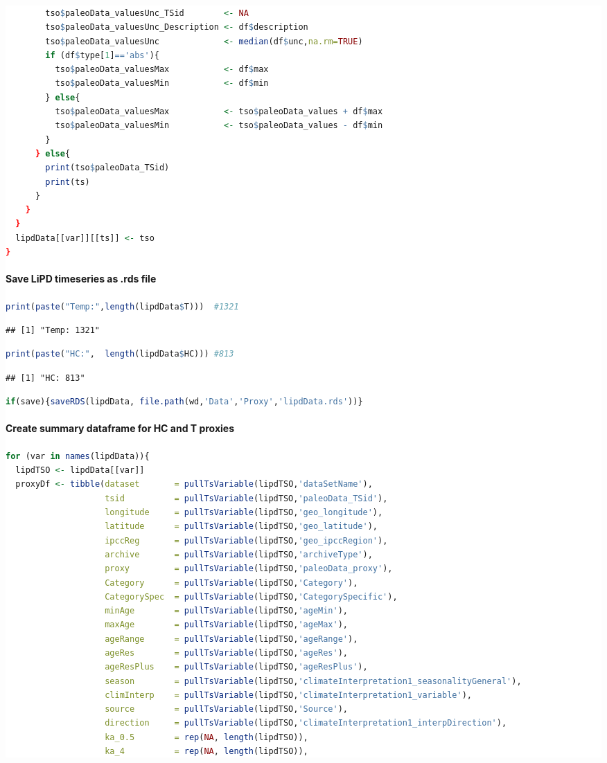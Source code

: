 ``` r
        tso$paleoData_valuesUnc_TSid        <- NA
        tso$paleoData_valuesUnc_Description <- df$description
        tso$paleoData_valuesUnc             <- median(df$unc,na.rm=TRUE)
        if (df$type[1]=='abs'){
          tso$paleoData_valuesMax           <- df$max
          tso$paleoData_valuesMin           <- df$min
        } else{
          tso$paleoData_valuesMax           <- tso$paleoData_values + df$max
          tso$paleoData_valuesMin           <- tso$paleoData_values - df$min
        }
      } else{
        print(tso$paleoData_TSid)
        print(ts)
      }
    }
  }
  lipdData[[var]][[ts]] <- tso
}
```

#### Save LiPD timeseries as .rds file

``` r
print(paste("Temp:",length(lipdData$T)))  #1321
```

    ## [1] "Temp: 1321"

``` r
print(paste("HC:",  length(lipdData$HC))) #813
```

    ## [1] "HC: 813"

``` r
if(save){saveRDS(lipdData, file.path(wd,'Data','Proxy','lipdData.rds'))}
```

#### Create summary dataframe for HC and T proxies

``` r
for (var in names(lipdData)){
  lipdTSO <- lipdData[[var]]
  proxyDf <- tibble(dataset       = pullTsVariable(lipdTSO,'dataSetName'),
                    tsid          = pullTsVariable(lipdTSO,'paleoData_TSid'),
                    longitude     = pullTsVariable(lipdTSO,'geo_longitude'),
                    latitude      = pullTsVariable(lipdTSO,'geo_latitude'),
                    ipccReg       = pullTsVariable(lipdTSO,'geo_ipccRegion'),
                    archive       = pullTsVariable(lipdTSO,'archiveType'),
                    proxy         = pullTsVariable(lipdTSO,'paleoData_proxy'),
                    Category      = pullTsVariable(lipdTSO,'Category'),
                    CategorySpec  = pullTsVariable(lipdTSO,'CategorySpecific'),
                    minAge        = pullTsVariable(lipdTSO,'ageMin'),
                    maxAge        = pullTsVariable(lipdTSO,'ageMax'),
                    ageRange      = pullTsVariable(lipdTSO,'ageRange'),
                    ageRes        = pullTsVariable(lipdTSO,'ageRes'),
                    ageResPlus    = pullTsVariable(lipdTSO,'ageResPlus'),
                    season        = pullTsVariable(lipdTSO,'climateInterpretation1_seasonalityGeneral'),
                    climInterp    = pullTsVariable(lipdTSO,'climateInterpretation1_variable'),
                    source        = pullTsVariable(lipdTSO,'Source'),
                    direction     = pullTsVariable(lipdTSO,'climateInterpretation1_interpDirection'),
                    ka_0.5        = rep(NA, length(lipdTSO)),
                    ka_4          = rep(NA, length(lipdTSO)),
```